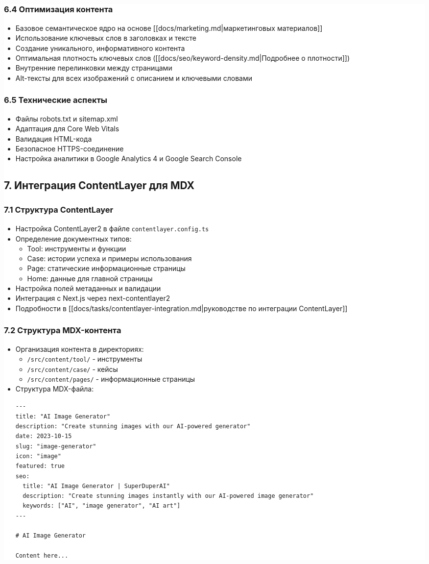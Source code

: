 ### 6.4 Оптимизация контента
- Базовое семантическое ядро на основе [[docs/marketing.md|маркетинговых материалов]]
- Использование ключевых слов в заголовках и тексте
- Создание уникального, информативного контента
- Оптимальная плотность ключевых слов ([[docs/seo/keyword-density.md|Подробнее о плотности]])
- Внутренние перелинковки между страницами
- Alt-тексты для всех изображений с описанием и ключевыми словами

### 6.5 Технические аспекты
- Файлы robots.txt и sitemap.xml
- Адаптация для Core Web Vitals
- Валидация HTML-кода
- Безопасное HTTPS-соединение
- Настройка аналитики в Google Analytics 4 и Google Search Console

## 7. Интеграция ContentLayer для MDX

### 7.1 Структура ContentLayer
- Настройка ContentLayer2 в файле `contentlayer.config.ts`
- Определение документных типов:
  - Tool: инструменты и функции
  - Case: истории успеха и примеры использования
  - Page: статические информационные страницы
  - Home: данные для главной страницы
- Настройка полей метаданных и валидации
- Интеграция с Next.js через next-contentlayer2
- Подробности в [[docs/tasks/contentlayer-integration.md|руководстве по интеграции ContentLayer]]

### 7.2 Структура MDX-контента
- Организация контента в директориях:
  - `/src/content/tool/` - инструменты
  - `/src/content/case/` - кейсы
  - `/src/content/pages/` - информационные страницы
- Структура MDX-файла:
  ```mdx
  ---
  title: "AI Image Generator"
  description: "Create stunning images with our AI-powered generator"
  date: 2023-10-15
  slug: "image-generator"
  icon: "image"
  featured: true
  seo:
    title: "AI Image Generator | SuperDuperAI"
    description: "Create stunning images instantly with our AI-powered image generator"
    keywords: ["AI", "image generator", "AI art"]
  ---

  # AI Image Generator
  
  Content here...
  ```
